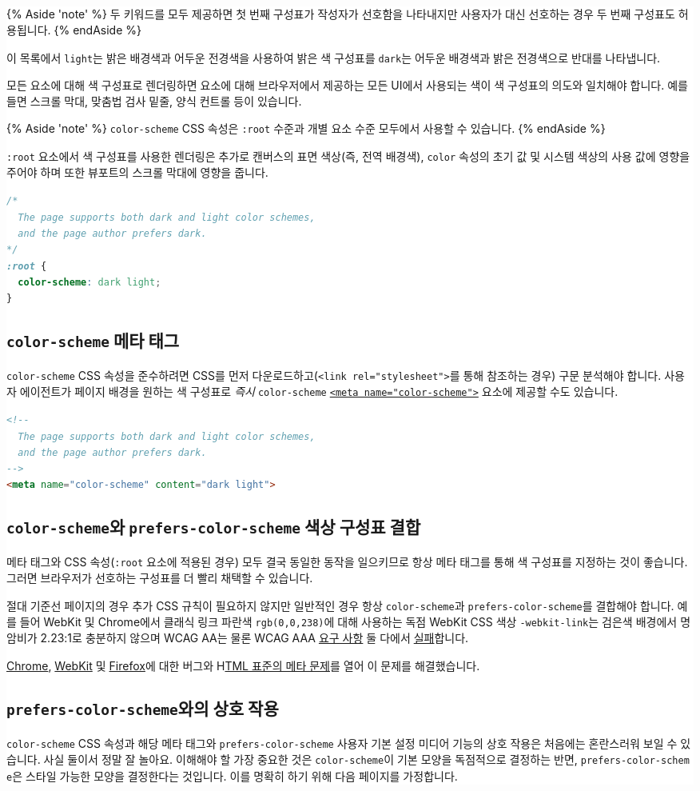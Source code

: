 {% Aside 'note' %} 두 키워드를 모두 제공하면 첫 번째 구성표가 작성자가 선호함을 나타내지만 사용자가 대신 선호하는 경우 두 번째 구성표도 허용됩니다. {% endAside %}

이 목록에서 `light`는 밝은 배경색과 어두운 전경색을 사용하여 밝은 색 구성표를 `dark`는 어두운 배경색과 밝은 전경색으로 반대를 나타냅니다.

모든 요소에 대해 색 구성표로 렌더링하면 요소에 대해 브라우저에서 제공하는 모든 UI에서 사용되는 색이 색 구성표의 의도와 일치해야 합니다. 예를 들면 스크롤 막대, 맞춤법 검사 밑줄, 양식 컨트롤 등이 있습니다.

{% Aside 'note' %} `color-scheme` CSS 속성은 `:root` 수준과 개별 요소 수준 모두에서 사용할 수 있습니다. {% endAside %}

`:root` 요소에서 색 구성표를 사용한 렌더링은 추가로 캔버스의 표면 색상(즉, 전역 배경색), `color` 속성의 초기 값 및 시스템 색상의 사용 값에 영향을 주어야 하며 또한 뷰포트의 스크롤 막대에 영향을 줍니다.

```css
/*
  The page supports both dark and light color schemes,
  and the page author prefers dark.
*/
:root {
  color-scheme: dark light;
}
```

## `color-scheme` 메타 태그

`color-scheme` CSS 속성을 준수하려면 CSS를 먼저 다운로드하고(`<link rel="stylesheet">`를 통해 참조하는 경우) 구문 분석해야 합니다. 사용자 에이전트가 페이지 배경을 원하는 색 구성표로 *즉시* `color-scheme` [`<meta name="color-scheme">`](https://html.spec.whatwg.org/multipage/semantics.html#meta-color-scheme) 요소에 제공할 수도 있습니다.

```html
<!--
  The page supports both dark and light color schemes,
  and the page author prefers dark.
-->
<meta name="color-scheme" content="dark light">
```

## `color-scheme`와 `prefers-color-scheme` 색상 구성표 결합

메타 태그와 CSS 속성(`:root` 요소에 적용된 경우) 모두 결국 동일한 동작을 일으키므로 항상 메타 태그를 통해 색 구성표를 지정하는 것이 좋습니다. 그러면 브라우저가 선호하는 구성표를 더 빨리 채택할 수 있습니다.

절대 기준선 페이지의 경우 추가 CSS 규칙이 필요하지 않지만 일반적인 경우 항상 `color-scheme`과 `prefers-color-scheme`를 결합해야 합니다. 예를 들어 WebKit 및 Chrome에서 클래식 링크 파란색 `rgb(0,0,238)`에 대해 사용하는 독점 WebKit CSS 색상 `-webkit-link`는 검은색 배경에서 명암비가 2.23:1로 충분하지 않으며 WCAG AA는 물론 WCAG AAA [요구 사항](https://www.w3.org/WAI/WCAG21/Understanding/conformance#levels) 둘 다에서 [실패](https://webaim.org/resources/contrastchecker/?fcolor=0000EE&bcolor=000000)합니다.

[Chrome](https://crbug.com/1066811), [WebKit](https://bugs.webkit.org/show_bug.cgi?id=209851) 및 [Firefox](https://bugzilla.mozilla.org/show_bug.cgi?id=1626560)에 대한 버그와 H[TML 표준의 메타 문제](https://github.com/whatwg/html/issues/5426)를 열어 이 문제를 해결했습니다.

## `prefers-color-scheme`와의 상호 작용

`color-scheme` CSS 속성과 해당 메타 태그와 `prefers-color-scheme` 사용자 기본 설정 미디어 기능의 상호 작용은 처음에는 혼란스러워 보일 수 있습니다. 사실 둘이서 정말 잘 놀아요. 이해해야 할 가장 중요한 것은 `color-scheme`이 기본 모양을 독점적으로 결정하는 반면, `prefers-color-scheme`은 스타일 가능한 모양을 결정한다는 것입니다. 이를 명확히 하기 위해 다음 페이지를 가정합니다.
